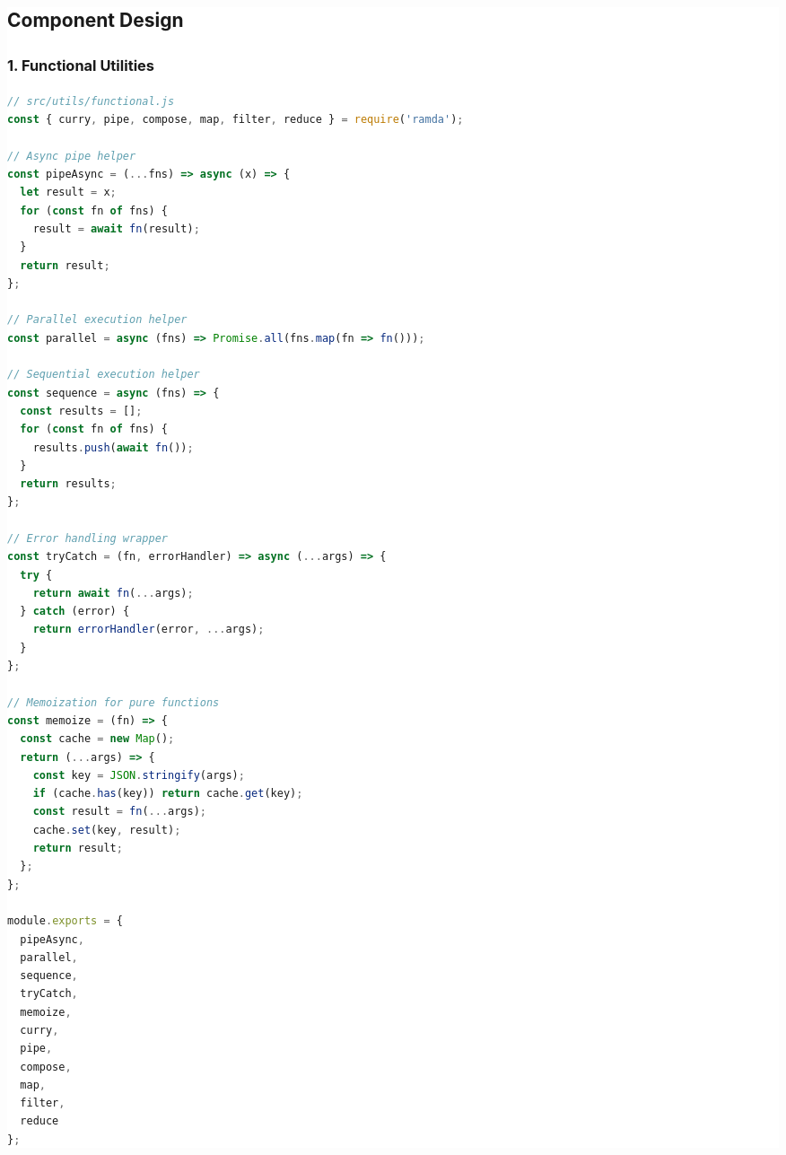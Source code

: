 ## Component Design

### 1. Functional Utilities

```javascript
// src/utils/functional.js
const { curry, pipe, compose, map, filter, reduce } = require('ramda');

// Async pipe helper
const pipeAsync = (...fns) => async (x) => {
  let result = x;
  for (const fn of fns) {
    result = await fn(result);
  }
  return result;
};

// Parallel execution helper
const parallel = async (fns) => Promise.all(fns.map(fn => fn()));

// Sequential execution helper
const sequence = async (fns) => {
  const results = [];
  for (const fn of fns) {
    results.push(await fn());
  }
  return results;
};

// Error handling wrapper
const tryCatch = (fn, errorHandler) => async (...args) => {
  try {
    return await fn(...args);
  } catch (error) {
    return errorHandler(error, ...args);
  }
};

// Memoization for pure functions
const memoize = (fn) => {
  const cache = new Map();
  return (...args) => {
    const key = JSON.stringify(args);
    if (cache.has(key)) return cache.get(key);
    const result = fn(...args);
    cache.set(key, result);
    return result;
  };
};

module.exports = {
  pipeAsync,
  parallel,
  sequence,
  tryCatch,
  memoize,
  curry,
  pipe,
  compose,
  map,
  filter,
  reduce
};
```